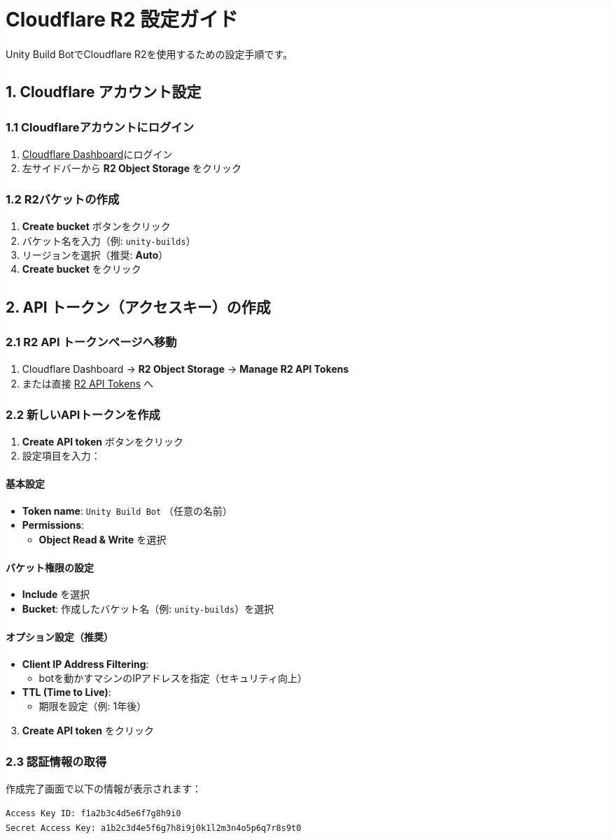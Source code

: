 # Cloudflare R2 設定ガイド

Unity Build BotでCloudflare R2を使用するための設定手順です。

## 1. Cloudflare アカウント設定

### 1.1 Cloudflareアカウントにログイン
1. [Cloudflare Dashboard](https://dash.cloudflare.com/)にログイン
2. 左サイドバーから **R2 Object Storage** をクリック

### 1.2 R2バケットの作成
1. **Create bucket** ボタンをクリック
2. バケット名を入力（例: `unity-builds`）
3. リージョンを選択（推奨: **Auto**）
4. **Create bucket** をクリック

## 2. API トークン（アクセスキー）の作成

### 2.1 R2 API トークンページへ移動
1. Cloudflare Dashboard → **R2 Object Storage** → **Manage R2 API Tokens**
2. または直接 [R2 API Tokens](https://dash.cloudflare.com/?to=/:account/r2/api-tokens) へ

### 2.2 新しいAPIトークンを作成
1. **Create API token** ボタンをクリック
2. 設定項目を入力：

#### 基本設定
- **Token name**: `Unity Build Bot` （任意の名前）
- **Permissions**: 
  - **Object Read & Write** を選択

#### バケット権限の設定
- **Include** を選択
- **Bucket**: 作成したバケット名（例: `unity-builds`）を選択

#### オプション設定（推奨）
- **Client IP Address Filtering**: 
  - botを動かすマシンのIPアドレスを指定（セキュリティ向上）
- **TTL (Time to Live)**: 
  - 期限を設定（例: 1年後）

3. **Create API token** をクリック

### 2.3 認証情報の取得
作成完了画面で以下の情報が表示されます：

```
Access Key ID: f1a2b3c4d5e6f7g8h9i0
Secret Access Key: a1b2c3d4e5f6g7h8i9j0k1l2m3n4o5p6q7r8s9t0
```
